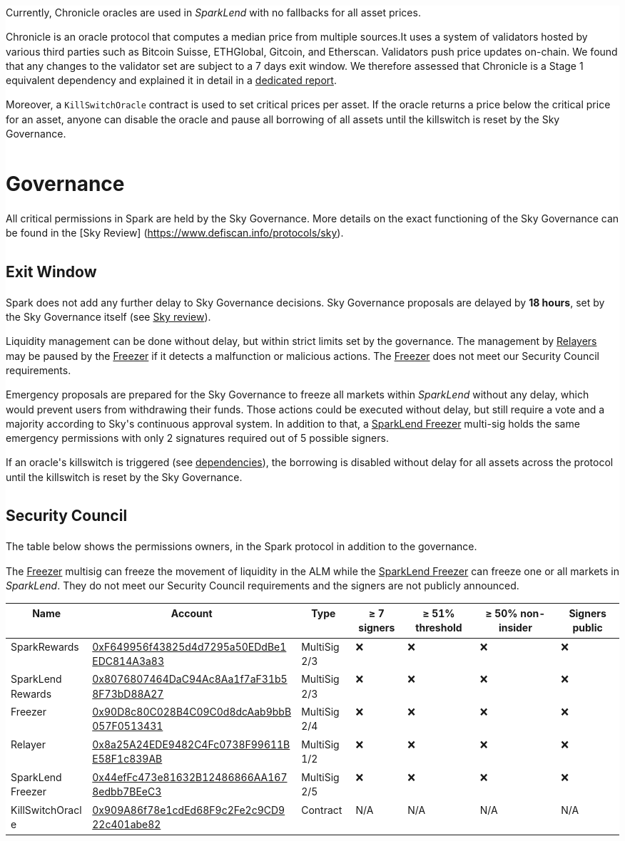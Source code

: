 Currently, Chronicle oracles are used in _SparkLend_ with no fallbacks for all asset prices.

Chronicle is an oracle protocol that computes a median price from multiple sources.It uses a system of validators hosted by various third parties such as Bitcoin Suisse, ETHGlobal, Gitcoin, and Etherscan. Validators push price updates on-chain. We found that any changes to the validator set are subject to a 7 days exit window. We therefore assessed that Chronicle is a Stage 1 equivalent dependency and explained it in detail in a [dedicated report](./chronicle.md).

Moreover, a `KillSwitchOracle` contract is used to set critical prices per asset. If the oracle returns a price below the critical price for an asset, anyone can disable the oracle and pause all borrowing of all assets until the killswitch is reset by the Sky Governance.

# Governance

All critical permissions in Spark are held by the Sky Governance. More details on the exact functioning of
the Sky Governance can be found in the [Sky Review] (https://www.defiscan.info/protocols/sky).

## Exit Window

Spark does not add any further delay to Sky Governance decisions. Sky Governance proposals are delayed by **18 hours**, set by the Sky Governance itself (see [Sky review](./sky.md#exit-window)).

Liquidity management can be done without delay, but within strict limits set by the governance. The management by [Relayers](#security-council) may be paused by the [Freezer](#security-council) if it detects a malfunction or malicious actions. The [Freezer](#security-council) does not meet our Security Council requirements.

Emergency proposals are prepared for the Sky Governance to freeze all markets within _SparkLend_ without any delay, which would prevent users from withdrawing their funds. Those actions could be executed without delay, but still require a vote and a majority according to Sky's continuous approval system. In addition to that, a [SparkLend Freezer](#security-council) multi-sig holds the same emergency permissions with only 2 signatures required out of 5 possible signers.

If an oracle's killswitch is triggered (see [dependencies](#dependencies)), the borrowing is disabled without delay for all assets across the protocol until the killswitch is reset by the Sky Governance.

## Security Council

The table below shows the permissions owners, in the Spark protocol in addition to the governance.

The [Freezer](#security-council) multisig can freeze the movement of liquidity in the ALM while the [SparkLend Freezer](#security-council) can freeze one or all markets in _SparkLend_. They do not meet our Security Council requirements and the signers are not publicly announced.

| Name              | Account                                                                                                               | Type         | ≥ 7 signers | ≥ 51% threshold | ≥ 50% non-insider | Signers public |
| ----------------- | --------------------------------------------------------------------------------------------------------------------- | ------------ | ----------- | --------------- | ----------------- | -------------- |
| SparkRewards      | [0xF649956f43825d4d7295a50EDdBe1EDC814A3a83](https://etherscan.io/address/0xF649956f43825d4d7295a50EDdBe1EDC814A3a83) | MultiSig 2/3 | ❌          | ❌              | ❌                | ❌             |
| SparkLend Rewards | [0x8076807464DaC94Ac8Aa1f7aF31b58F73bD88A27](https://etherscan.io/address/0x8076807464DaC94Ac8Aa1f7aF31b58F73bD88A27) | MultiSig 2/3 | ❌          | ❌              | ❌                | ❌             |
| Freezer           | [0x90D8c80C028B4C09C0d8dcAab9bbB057F0513431](https://etherscan.io/address/0x90D8c80C028B4C09C0d8dcAab9bbB057F0513431) | MultiSig 2/4 | ❌          | ❌              | ❌                | ❌             |
| Relayer           | [0x8a25A24EDE9482C4Fc0738F99611BE58F1c839AB](https://etherscan.io/address/0x8a25A24EDE9482C4Fc0738F99611BE58F1c839AB) | MultiSig 1/2 | ❌          | ❌              | ❌                | ❌             |
| SparkLend Freezer | [0x44efFc473e81632B12486866AA1678edbb7BEeC3](https://etherscan.io/address/0x44efFc473e81632B12486866AA1678edbb7BEeC3) | MultiSig 2/5 | ❌          | ❌              | ❌                | ❌             |
| KillSwitchOracle  | [0x909A86f78e1cdEd68F9c2Fe2c9CD922c401abe82](https://etherscan.io/address/0x909A86f78e1cdEd68F9c2Fe2c9CD922c401abe82) | Contract     | N/A         | N/A             | N/A               | N/A            |
